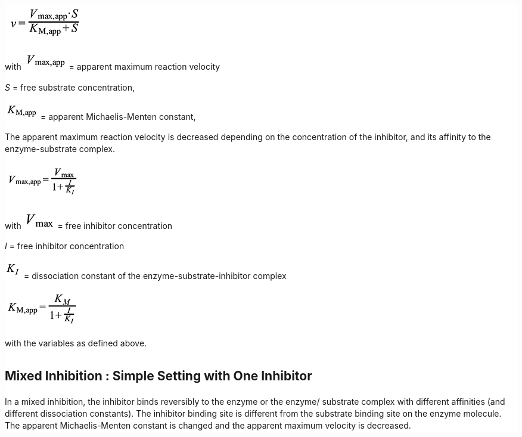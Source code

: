 ![Reaction velocity in a uncompetitive inhibition](../assets/images/part-3/equation-16-6.png)

with ![Image](../assets/images/part-3/vmax-app.png) = apparent maximum reaction velocity
    
_S_ = free substrate concentration,

![Image](../assets/images/part-3/k-m-app.png) = apparent Michaelis-Menten constant,

The apparent maximum reaction velocity is decreased depending on the concentration of the inhibitor, and its affinity to the enzyme-substrate complex.

![Apparent maximum reaction velocity for inhibition of the enzyme E by inhibitor I in an uncompetitive inhibition](../assets/images/part-3/equation-vmax-app.png)

with ![Image](../assets/images/part-3/v-max.png) = free inhibitor concentration

_I_ = free inhibitor concentration

![Image](../assets/images/part-3/k-i.png) = dissociation constant of the enzyme-substrate-inhibitor complex

![Apparent Michaelis-Menten constant for inhibition of the enzyme E by inhibitor I in an uncompetitive inhibition](../assets/images/part-3/equation-16-8.png)

with the variables as defined above.

## Mixed Inhibition : Simple Setting with One Inhibitor‌
    
In a mixed inhibition, the inhibitor binds reversibly to the enzyme or the enzyme/ substrate complex with different affinities (and different dissociation constants). The inhibitor binding site is different from the substrate binding site on the enzyme molecule. The apparent Michaelis-Menten constant is changed and the apparent maximum velocity is decreased.
